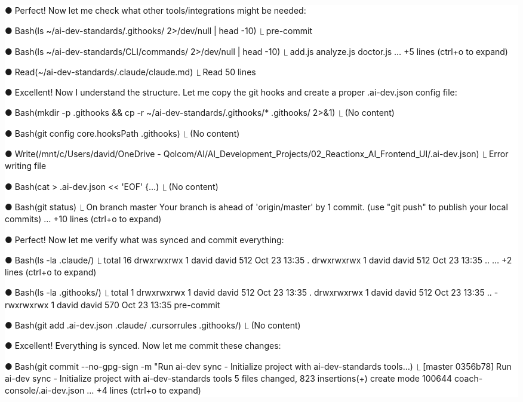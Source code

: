 ● Perfect! Now let me check what other tools/integrations might be needed:

● Bash(ls ~/ai-dev-standards/.githooks/ 2>/dev/null | head -10)
  ⎿  pre-commit

● Bash(ls ~/ai-dev-standards/CLI/commands/ 2>/dev/null | head -10)
  ⎿  add.js
     analyze.js
     doctor.js
     … +5 lines (ctrl+o to expand)

● Read(~/ai-dev-standards/.claude/claude.md)
  ⎿  Read 50 lines

● Excellent! Now I understand the structure. Let me copy the git hooks and create a proper .ai-dev.json config file:

● Bash(mkdir -p .githooks && cp -r ~/ai-dev-standards/.githooks/* .githooks/ 2>&1)
  ⎿  (No content)

● Bash(git config core.hooksPath .githooks)
  ⎿  (No content)

● Write(/mnt/c/Users/david/OneDrive - Qolcom/AI/AI_Development_Projects/02_Reactionx_AI_Frontend_UI/.ai-dev.json)
  ⎿  Error writing file

● Bash(cat > .ai-dev.json << 'EOF'
      {…)
  ⎿  (No content)

● Bash(git status)
  ⎿  On branch master
     Your branch is ahead of 'origin/master' by 1 commit.
       (use "git push" to publish your local commits)
     … +10 lines (ctrl+o to expand)

● Perfect! Now let me verify what was synced and commit everything:

● Bash(ls -la .claude/)
  ⎿  total 16
     drwxrwxrwx 1 david david  512 Oct 23 13:35 .
     drwxrwxrwx 1 david david  512 Oct 23 13:35 ..
     … +2 lines (ctrl+o to expand)

● Bash(ls -la .githooks/)
  ⎿  total 1
     drwxrwxrwx 1 david david 512 Oct 23 13:35 .
     drwxrwxrwx 1 david david 512 Oct 23 13:35 ..
     -rwxrwxrwx 1 david david 570 Oct 23 13:35 pre-commit

● Bash(git add .ai-dev.json .claude/ .cursorrules .githooks/)
  ⎿  (No content)

● Excellent! Everything is synced. Now let me commit these changes:

● Bash(git commit --no-gpg-sign -m "Run ai-dev sync - Initialize project with ai-dev-standards tools…)
  ⎿  [master 0356b78] Run ai-dev sync - Initialize project with ai-dev-standards tools
      5 files changed, 823 insertions(+)
      create mode 100644 coach-console/.ai-dev.json
     … +4 lines (ctrl+o to expand)
